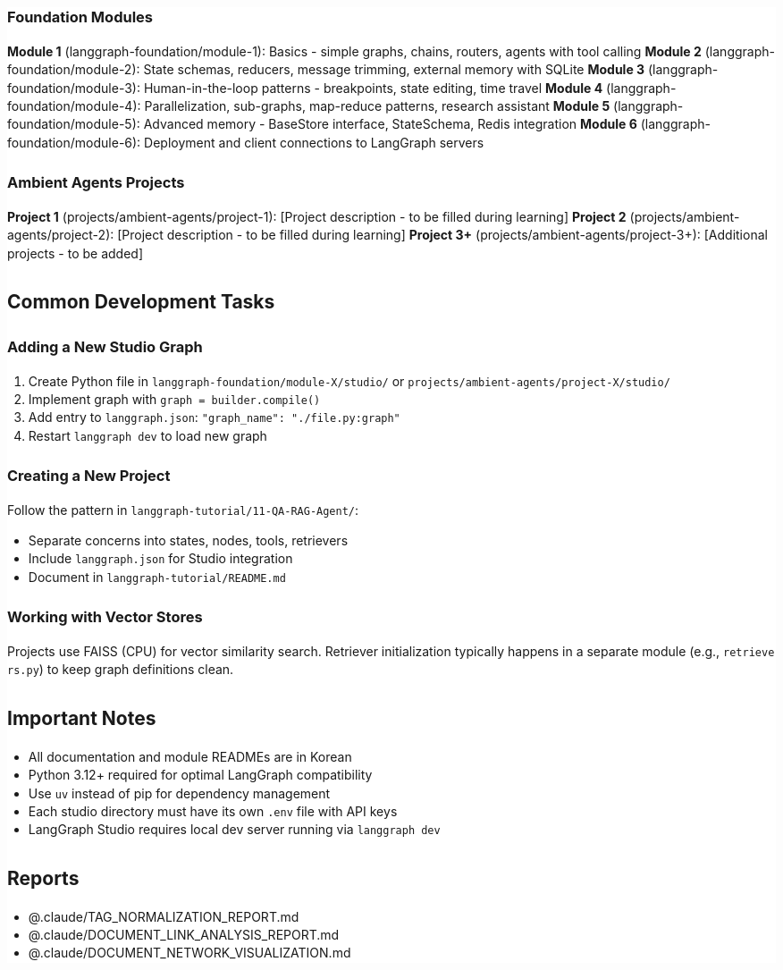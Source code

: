 ### Foundation Modules

**Module 1** (langgraph-foundation/module-1): Basics - simple graphs, chains, routers, agents with tool calling
**Module 2** (langgraph-foundation/module-2): State schemas, reducers, message trimming, external memory with SQLite
**Module 3** (langgraph-foundation/module-3): Human-in-the-loop patterns - breakpoints, state editing, time travel
**Module 4** (langgraph-foundation/module-4): Parallelization, sub-graphs, map-reduce patterns, research assistant
**Module 5** (langgraph-foundation/module-5): Advanced memory - BaseStore interface, StateSchema, Redis integration
**Module 6** (langgraph-foundation/module-6): Deployment and client connections to LangGraph servers

### Ambient Agents Projects

**Project 1** (projects/ambient-agents/project-1): [Project description - to be filled during learning]
**Project 2** (projects/ambient-agents/project-2): [Project description - to be filled during learning]
**Project 3+** (projects/ambient-agents/project-3+): [Additional projects - to be added]

## Common Development Tasks

### Adding a New Studio Graph

1. Create Python file in `langgraph-foundation/module-X/studio/` or `projects/ambient-agents/project-X/studio/`
2. Implement graph with `graph = builder.compile()`
3. Add entry to `langgraph.json`: `"graph_name": "./file.py:graph"`
4. Restart `langgraph dev` to load new graph

### Creating a New Project

Follow the pattern in `langgraph-tutorial/11-QA-RAG-Agent/`:

- Separate concerns into states, nodes, tools, retrievers
- Include `langgraph.json` for Studio integration
- Document in `langgraph-tutorial/README.md`

### Working with Vector Stores

Projects use FAISS (CPU) for vector similarity search. Retriever initialization typically happens in a separate module (e.g., `retrievers.py`) to keep graph definitions clean.

## Important Notes

- All documentation and module READMEs are in Korean
- Python 3.12+ required for optimal LangGraph compatibility
- Use `uv` instead of pip for dependency management
- Each studio directory must have its own `.env` file with API keys
- LangGraph Studio requires local dev server running via `langgraph dev`

## Reports

- @.claude/TAG_NORMALIZATION_REPORT.md
- @.claude/DOCUMENT_LINK_ANALYSIS_REPORT.md
- @.claude/DOCUMENT_NETWORK_VISUALIZATION.md
